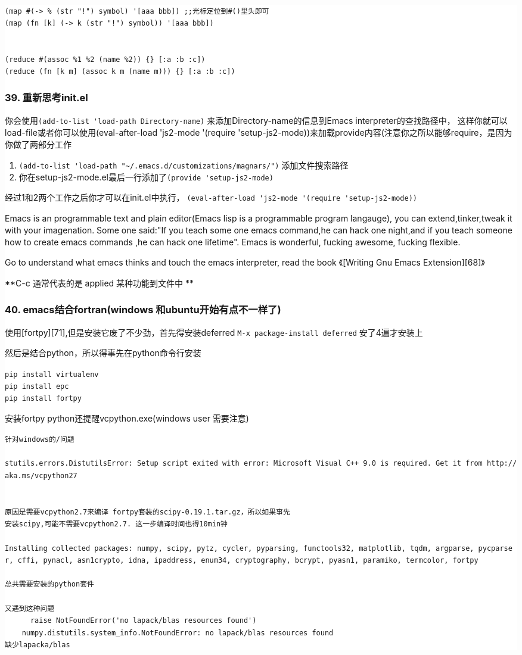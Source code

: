```
(map #(-> % (str "!") symbol) '[aaa bbb]) ;;光标定位到#()里头即可
(map (fn [k] (-> k (str "!") symbol)) '[aaa bbb])


(reduce #(assoc %1 %2 (name %2)) {} [:a :b :c])
(reduce (fn [k m] (assoc k m (name m))) {} [:a :b :c])

```


### 39. 重新思考init.el

你会使用`(add-to-list 'load-path Directory-name)`
来添加Directory-name的信息到Emacs interpreter的查找路径中，
这样你就可以load-file或者你可以使用(eval-after-load 'js2-mode '(require 'setup-js2-mode))来加载provide内容(注意你之所以能够require，是因为你做了两部分工作

1. `(add-to-list 'load-path "~/.emacs.d/customizations/magnars/")` 添加文件搜索路径
2. 你在setup-js2-mode.el最后一行添加了`(provide 'setup-js2-mode) `
   
经过1和2两个工作之后你才可以在init.el中执行，
`(eval-after-load 'js2-mode '(require 'setup-js2-mode)) `
 
 
Emacs is an programmable text and plain editor(Emacs lisp is a programmable program langauge), you can extend,tinker,tweak it with your imagenation. Some one said:"If you teach some one emacs command,he can hack one night,and if you teach someone how to create emacs commands
,he can hack one lifetime". Emacs is wonderful, fucking awesome, fucking flexible.


Go to understand what emacs thinks and touch the emacs interpreter, read 
the book 《[Writing Gnu Emacs Extension][68]》

**C-c 通常代表的是 applied 某种功能到文件中 **

### 40. emacs结合fortran(windows 和ubuntu开始有点不一样了)

使用[fortpy][71],但是安装它废了不少劲，首先得安装deferred
`M-x package-install deferred` 安了4遍才安装上

然后是结合python，所以得事先在python命令行安装
```
pip install virtualenv
pip install epc
pip install fortpy
```

安装fortpy python还提醒vcpython.exe(windows user 需要注意)
```
针对windows的/问题

stutils.errors.DistutilsError: Setup script exited with error: Microsoft Visual C++ 9.0 is required. Get it from http://aka.ms/vcpython27


原因是需要vcpython2.7来编译 fortpy套装的scipy-0.19.1.tar.gz，所以如果事先
安装scipy,可能不需要vcpython2.7. 这一步编译时间也得10min钟

Installing collected packages: numpy, scipy, pytz, cycler, pyparsing, functools32, matplotlib, tqdm, argparse, pycparser, cffi, pynacl, asn1crypto, idna, ipaddress, enum34, cryptography, bcrypt, pyasn1, paramiko, termcolor, fortpy

总共需要安装的python套件

又遇到这种问题
      raise NotFoundError('no lapack/blas resources found')
    numpy.distutils.system_info.NotFoundError: no lapack/blas resources found
缺少lapacka/blas
```